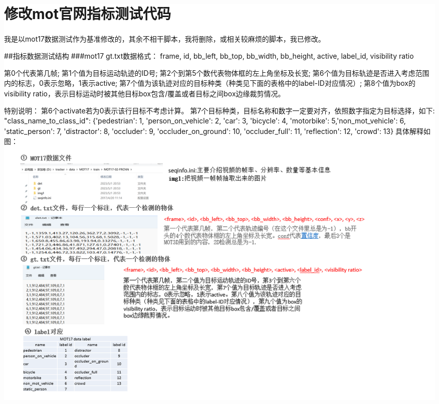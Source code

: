 # 修改mot官网指标测试代码

我是以mot17数据测试作为基准修改的，其余不相干脚本，我将删除，或相关较麻烦的脚本，我已修改。


##指标数据测试结构
###mot17 gt.txt数据格式：
frame, id, bb_left, bb_top, bb_width, bb_height, active, label_id, visibility ratio 

第0个代表第几帧;
第1个值为目标运动轨迹的ID号;
第2个到第5个数代表物体框的左上角坐标及长宽;
第6个值为目标轨迹是否进入考虑范围内的标志，0表示忽略，1表示active;
第7个值为该轨迹对应的目标种类（种类见下面的表格中的label-ID对应情况）;
第8个值为box的visibility ratio，表示目标运动时被其他目标box包含/覆盖或者目标之间box边缘裁剪情况。

特别说明：
第6个activate若为0表示该行目标不考虑计算。
第7个目标种类，目标名称和数字一定要对齐，依照数字指定为目标选择，如下:
"class_name_to_class_id": 
{'pedestrian': 1, 'person_on_vehicle': 2, 'car': 3, 'bicycle': 4, 'motorbike': 5,'non_mot_vehicle': 6, 
'static_person': 7, 'distractor': 8, 'occluder': 9, 'occluder_on_ground': 10, 'occluder_full': 11, 
'reflection': 12, 'crowd': 13}
具体解释如图：
![](./trackeval/data/images/mot-format.png)
